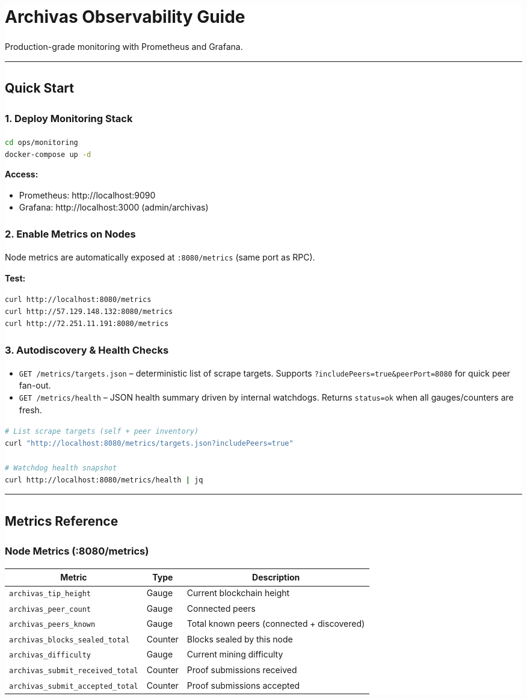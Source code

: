 # Archivas Observability Guide

Production-grade monitoring with Prometheus and Grafana.

---

## Quick Start

### 1. Deploy Monitoring Stack

```bash
cd ops/monitoring
docker-compose up -d
```

**Access:**
- Prometheus: http://localhost:9090
- Grafana: http://localhost:3000 (admin/archivas)

### 2. Enable Metrics on Nodes

Node metrics are automatically exposed at `:8080/metrics` (same port as RPC).

**Test:**
```bash
curl http://localhost:8080/metrics
curl http://57.129.148.132:8080/metrics
curl http://72.251.11.191:8080/metrics
```

### 3. Autodiscovery & Health Checks

- `GET /metrics/targets.json` – deterministic list of scrape targets. Supports `?includePeers=true&peerPort=8080` for quick peer fan-out.
- `GET /metrics/health` – JSON health summary driven by internal watchdogs. Returns `status=ok` when all gauges/counters are fresh.

```bash
# List scrape targets (self + peer inventory)
curl "http://localhost:8080/metrics/targets.json?includePeers=true"

# Watchdog health snapshot
curl http://localhost:8080/metrics/health | jq
```

---

## Metrics Reference

### Node Metrics (:8080/metrics)

| Metric | Type | Description |
|--------|------|-------------|
| `archivas_tip_height` | Gauge | Current blockchain height |
| `archivas_peer_count` | Gauge | Connected peers |
| `archivas_peers_known` | Gauge | Total known peers (connected + discovered) |
| `archivas_blocks_sealed_total` | Counter | Blocks sealed by this node |
| `archivas_difficulty` | Gauge | Current mining difficulty |
| `archivas_submit_received_total` | Counter | Proof submissions received |
| `archivas_submit_accepted_total` | Counter | Proof submissions accepted |